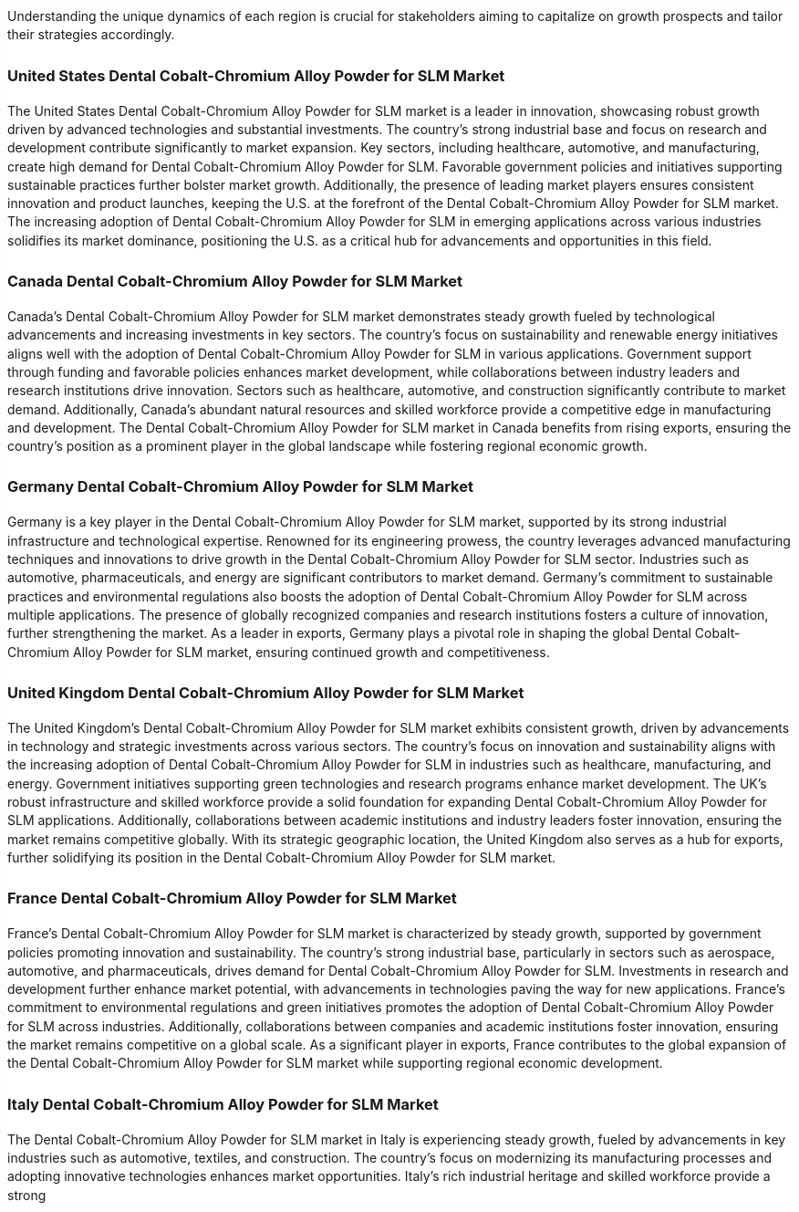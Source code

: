 Understanding the unique dynamics of each region is crucial for stakeholders aiming to capitalize on growth prospects and tailor their strategies accordingly.</p><h3>United States Dental Cobalt-Chromium Alloy Powder for SLM Market</h3><p>The United States Dental Cobalt-Chromium Alloy Powder for SLM market is a leader in innovation, showcasing robust growth driven by advanced technologies and substantial investments. The country&rsquo;s strong industrial base and focus on research and development contribute significantly to market expansion. Key sectors, including healthcare, automotive, and manufacturing, create high demand for Dental Cobalt-Chromium Alloy Powder for SLM. Favorable government policies and initiatives supporting sustainable practices further bolster market growth. Additionally, the presence of leading market players ensures consistent innovation and product launches, keeping the U.S. at the forefront of the Dental Cobalt-Chromium Alloy Powder for SLM market. The increasing adoption of Dental Cobalt-Chromium Alloy Powder for SLM in emerging applications across various industries solidifies its market dominance, positioning the U.S. as a critical hub for advancements and opportunities in this field.</p><h3>Canada Dental Cobalt-Chromium Alloy Powder for SLM Market</h3><p>Canada&rsquo;s Dental Cobalt-Chromium Alloy Powder for SLM market demonstrates steady growth fueled by technological advancements and increasing investments in key sectors. The country&rsquo;s focus on sustainability and renewable energy initiatives aligns well with the adoption of Dental Cobalt-Chromium Alloy Powder for SLM in various applications. Government support through funding and favorable policies enhances market development, while collaborations between industry leaders and research institutions drive innovation. Sectors such as healthcare, automotive, and construction significantly contribute to market demand. Additionally, Canada&rsquo;s abundant natural resources and skilled workforce provide a competitive edge in manufacturing and development. The Dental Cobalt-Chromium Alloy Powder for SLM market in Canada benefits from rising exports, ensuring the country&rsquo;s position as a prominent player in the global landscape while fostering regional economic growth.</p><h3>Germany Dental Cobalt-Chromium Alloy Powder for SLM Market</h3><p>Germany is a key player in the Dental Cobalt-Chromium Alloy Powder for SLM market, supported by its strong industrial infrastructure and technological expertise. Renowned for its engineering prowess, the country leverages advanced manufacturing techniques and innovations to drive growth in the Dental Cobalt-Chromium Alloy Powder for SLM sector. Industries such as automotive, pharmaceuticals, and energy are significant contributors to market demand. Germany&rsquo;s commitment to sustainable practices and environmental regulations also boosts the adoption of Dental Cobalt-Chromium Alloy Powder for SLM across multiple applications. The presence of globally recognized companies and research institutions fosters a culture of innovation, further strengthening the market. As a leader in exports, Germany plays a pivotal role in shaping the global Dental Cobalt-Chromium Alloy Powder for SLM market, ensuring continued growth and competitiveness.</p><h3>United Kingdom Dental Cobalt-Chromium Alloy Powder for SLM Market</h3><p>The United Kingdom&rsquo;s Dental Cobalt-Chromium Alloy Powder for SLM market exhibits consistent growth, driven by advancements in technology and strategic investments across various sectors. The country&rsquo;s focus on innovation and sustainability aligns with the increasing adoption of Dental Cobalt-Chromium Alloy Powder for SLM in industries such as healthcare, manufacturing, and energy. Government initiatives supporting green technologies and research programs enhance market development. The UK&rsquo;s robust infrastructure and skilled workforce provide a solid foundation for expanding Dental Cobalt-Chromium Alloy Powder for SLM applications. Additionally, collaborations between academic institutions and industry leaders foster innovation, ensuring the market remains competitive globally. With its strategic geographic location, the United Kingdom also serves as a hub for exports, further solidifying its position in the Dental Cobalt-Chromium Alloy Powder for SLM market.</p><h3>France Dental Cobalt-Chromium Alloy Powder for SLM Market</h3><p>France&rsquo;s Dental Cobalt-Chromium Alloy Powder for SLM market is characterized by steady growth, supported by government policies promoting innovation and sustainability. The country&rsquo;s strong industrial base, particularly in sectors such as aerospace, automotive, and pharmaceuticals, drives demand for Dental Cobalt-Chromium Alloy Powder for SLM. Investments in research and development further enhance market potential, with advancements in technologies paving the way for new applications. France&rsquo;s commitment to environmental regulations and green initiatives promotes the adoption of Dental Cobalt-Chromium Alloy Powder for SLM across industries. Additionally, collaborations between companies and academic institutions foster innovation, ensuring the market remains competitive on a global scale. As a significant player in exports, France contributes to the global expansion of the Dental Cobalt-Chromium Alloy Powder for SLM market while supporting regional economic development.</p><h3>Italy Dental Cobalt-Chromium Alloy Powder for SLM Market</h3><p>The Dental Cobalt-Chromium Alloy Powder for SLM market in Italy is experiencing steady growth, fueled by advancements in key industries such as automotive, textiles, and construction. The country&rsquo;s focus on modernizing its manufacturing processes and adopting innovative technologies enhances market opportunities. Italy&rsquo;s rich industrial heritage and skilled workforce provide a strong